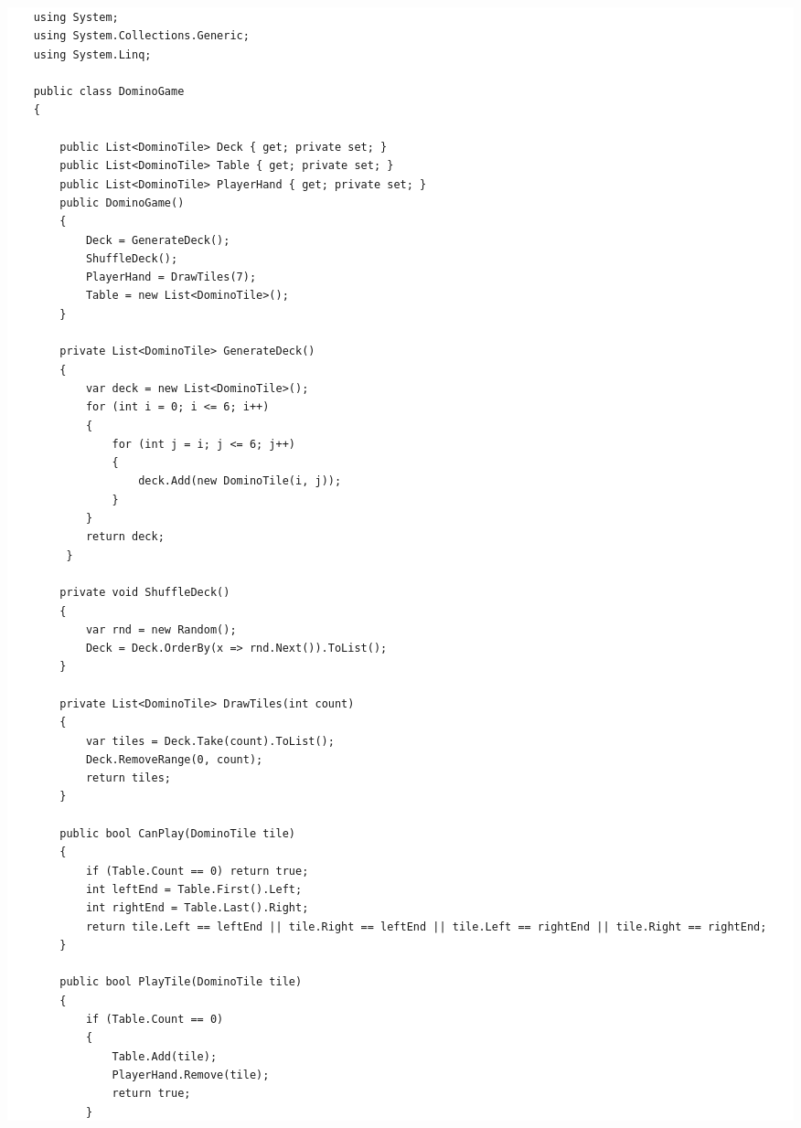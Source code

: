         using System;
        using System.Collections.Generic;
        using System.Linq;

        public class DominoGame
        {
  
            public List<DominoTile> Deck { get; private set; }
            public List<DominoTile> Table { get; private set; }
            public List<DominoTile> PlayerHand { get; private set; }
            public DominoGame()
            {
                Deck = GenerateDeck();
                ShuffleDeck();
                PlayerHand = DrawTiles(7);
                Table = new List<DominoTile>();
            }

            private List<DominoTile> GenerateDeck()
            {
                var deck = new List<DominoTile>();
                for (int i = 0; i <= 6; i++)
                {
                    for (int j = i; j <= 6; j++)
                    {
                        deck.Add(new DominoTile(i, j));
                    }
                }
                return deck;
             }

            private void ShuffleDeck()
            {
                var rnd = new Random();
                Deck = Deck.OrderBy(x => rnd.Next()).ToList();
            }

            private List<DominoTile> DrawTiles(int count)
            {
                var tiles = Deck.Take(count).ToList();
                Deck.RemoveRange(0, count);
                return tiles;
            }

            public bool CanPlay(DominoTile tile)
            {
                if (Table.Count == 0) return true;
                int leftEnd = Table.First().Left;
                int rightEnd = Table.Last().Right;
                return tile.Left == leftEnd || tile.Right == leftEnd || tile.Left == rightEnd || tile.Right == rightEnd;
            }

            public bool PlayTile(DominoTile tile)
            {
                if (Table.Count == 0)
                {
                    Table.Add(tile);
                    PlayerHand.Remove(tile);
                    return true;
                }
